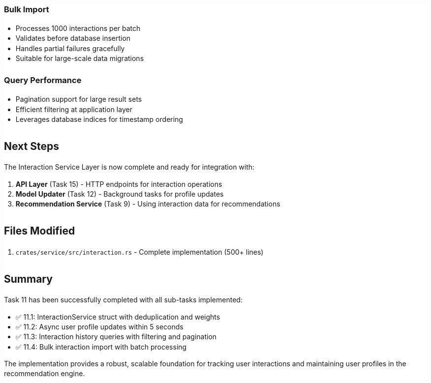 ### Bulk Import
- Processes 1000 interactions per batch
- Validates before database insertion
- Handles partial failures gracefully
- Suitable for large-scale data migrations

### Query Performance
- Pagination support for large result sets
- Efficient filtering at application layer
- Leverages database indices for timestamp ordering

## Next Steps

The Interaction Service Layer is now complete and ready for integration with:
1. **API Layer** (Task 15) - HTTP endpoints for interaction operations
2. **Model Updater** (Task 12) - Background tasks for profile updates
3. **Recommendation Service** (Task 9) - Using interaction data for recommendations

## Files Modified

1. `crates/service/src/interaction.rs` - Complete implementation (500+ lines)

## Summary

Task 11 has been successfully completed with all sub-tasks implemented:
- ✅ 11.1: InteractionService struct with deduplication and weights
- ✅ 11.2: Async user profile updates within 5 seconds
- ✅ 11.3: Interaction history queries with filtering and pagination
- ✅ 11.4: Bulk interaction import with batch processing

The implementation provides a robust, scalable foundation for tracking user interactions and maintaining user profiles in the recommendation engine.
